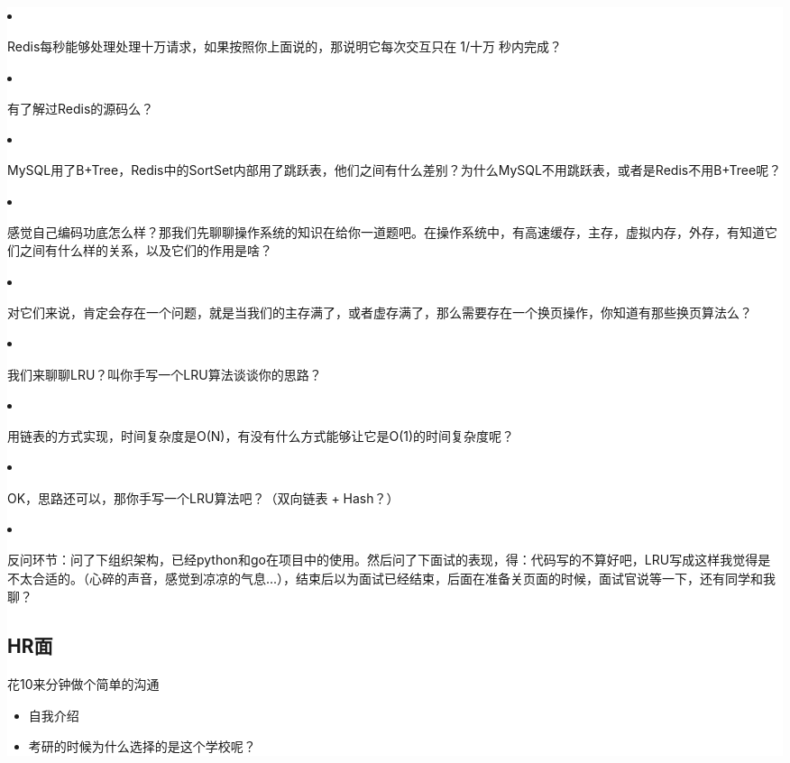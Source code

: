   </li>
  <li>
   <p>
    Redis每秒能够处理处理十万请求，如果按照你上面说的，那说明它每次交互只在 1/十万 秒内完成？
   </p>
  </li>
  <li>
   <p>
    有了解过Redis的源码么？
   </p>
  </li>
  <li>
   <p>
    MySQL用了B+Tree，Redis中的SortSet内部用了跳跃表，他们之间有什么差别？为什么MySQL不用跳跃表，或者是Redis不用B+Tree呢？
   </p>
  </li>
  <li>
   <p>
    感觉自己编码功底怎么样？那我们先聊聊操作系统的知识在给你一道题吧。在操作系统中，有高速缓存，主存，虚拟内存，外存，有知道它们之间有什么样的关系，以及它们的作用是啥？
   </p>
  </li>
  <li>
   <p>
    对它们来说，肯定会存在一个问题，就是当我们的主存满了，或者虚存满了，那么需要存在一个换页操作，你知道有那些换页算法么？
   </p>
  </li>
  <li>
   <p>
    我们来聊聊LRU？叫你手写一个LRU算法谈谈你的思路？
   </p>
  </li>
  <li>
   <p>
    用链表的方式实现，时间复杂度是O(N)，有没有什么方式能够让它是O(1)的时间复杂度呢？
   </p>
  </li>
  <li>
   <p>
    OK，思路还可以，那你手写一个LRU算法吧？（双向链表 + Hash？）
   </p>
  </li>
  <li>
   <p>
    反问环节：问了下组织架构，已经python和go在项目中的使用。然后问了下面试的表现，得：代码写的不算好吧，LRU写成这样我觉得是不太合适的。（心碎的声音，感觉到凉凉的气息...），结束后以为面试已经结束，后面在准备关页面的时候，面试官说等一下，还有同学和我聊？
   </p>
  </li>
 </ul>
 <h2>
  HR面
 </h2>
 <p>
  花10来分钟做个简单的沟通
 </p>
 <ul>
  <li>
   <p>
    自我介绍
   </p>
  </li>
  <li>
   <p>
    考研的时候为什么选择的是这个学校呢？
   </p>